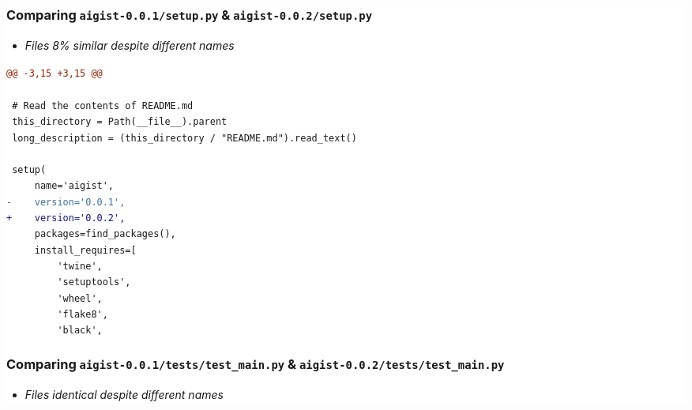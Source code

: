 ### Comparing `aigist-0.0.1/setup.py` & `aigist-0.0.2/setup.py`

 * *Files 8% similar despite different names*

```diff
@@ -3,15 +3,15 @@
 
 # Read the contents of README.md
 this_directory = Path(__file__).parent
 long_description = (this_directory / "README.md").read_text()
 
 setup(
     name='aigist',
-    version='0.0.1',
+    version='0.0.2',
     packages=find_packages(),
     install_requires=[
         'twine',
         'setuptools',
         'wheel',
         'flake8',
         'black',
```

### Comparing `aigist-0.0.1/tests/test_main.py` & `aigist-0.0.2/tests/test_main.py`

 * *Files identical despite different names*

